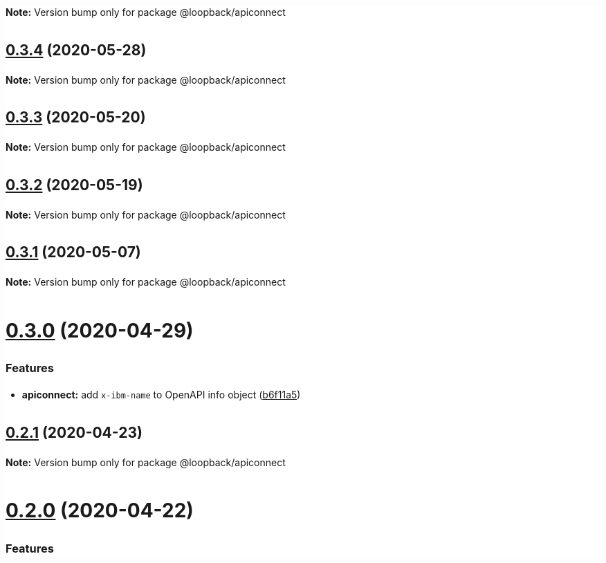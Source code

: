 **Note:** Version bump only for package @loopback/apiconnect

## [0.3.4](https://github.com/loopbackio/loopback-next/compare/@loopback/apiconnect@0.3.3...@loopback/apiconnect@0.3.4) (2020-05-28)

**Note:** Version bump only for package @loopback/apiconnect

## [0.3.3](https://github.com/loopbackio/loopback-next/compare/@loopback/apiconnect@0.3.2...@loopback/apiconnect@0.3.3) (2020-05-20)

**Note:** Version bump only for package @loopback/apiconnect

## [0.3.2](https://github.com/loopbackio/loopback-next/compare/@loopback/apiconnect@0.3.1...@loopback/apiconnect@0.3.2) (2020-05-19)

**Note:** Version bump only for package @loopback/apiconnect

## [0.3.1](https://github.com/loopbackio/loopback-next/compare/@loopback/apiconnect@0.3.0...@loopback/apiconnect@0.3.1) (2020-05-07)

**Note:** Version bump only for package @loopback/apiconnect

# [0.3.0](https://github.com/loopbackio/loopback-next/compare/@loopback/apiconnect@0.2.1...@loopback/apiconnect@0.3.0) (2020-04-29)

### Features

- **apiconnect:** add `x-ibm-name` to OpenAPI info object
  ([b6f11a5](https://github.com/loopbackio/loopback-next/commit/b6f11a577084de9456c6bac879273f1b42ef81c6))

## [0.2.1](https://github.com/loopbackio/loopback-next/compare/@loopback/apiconnect@0.2.0...@loopback/apiconnect@0.2.1) (2020-04-23)

**Note:** Version bump only for package @loopback/apiconnect

# [0.2.0](https://github.com/loopbackio/loopback-next/compare/@loopback/apiconnect@0.1.3...@loopback/apiconnect@0.2.0) (2020-04-22)

### Features
